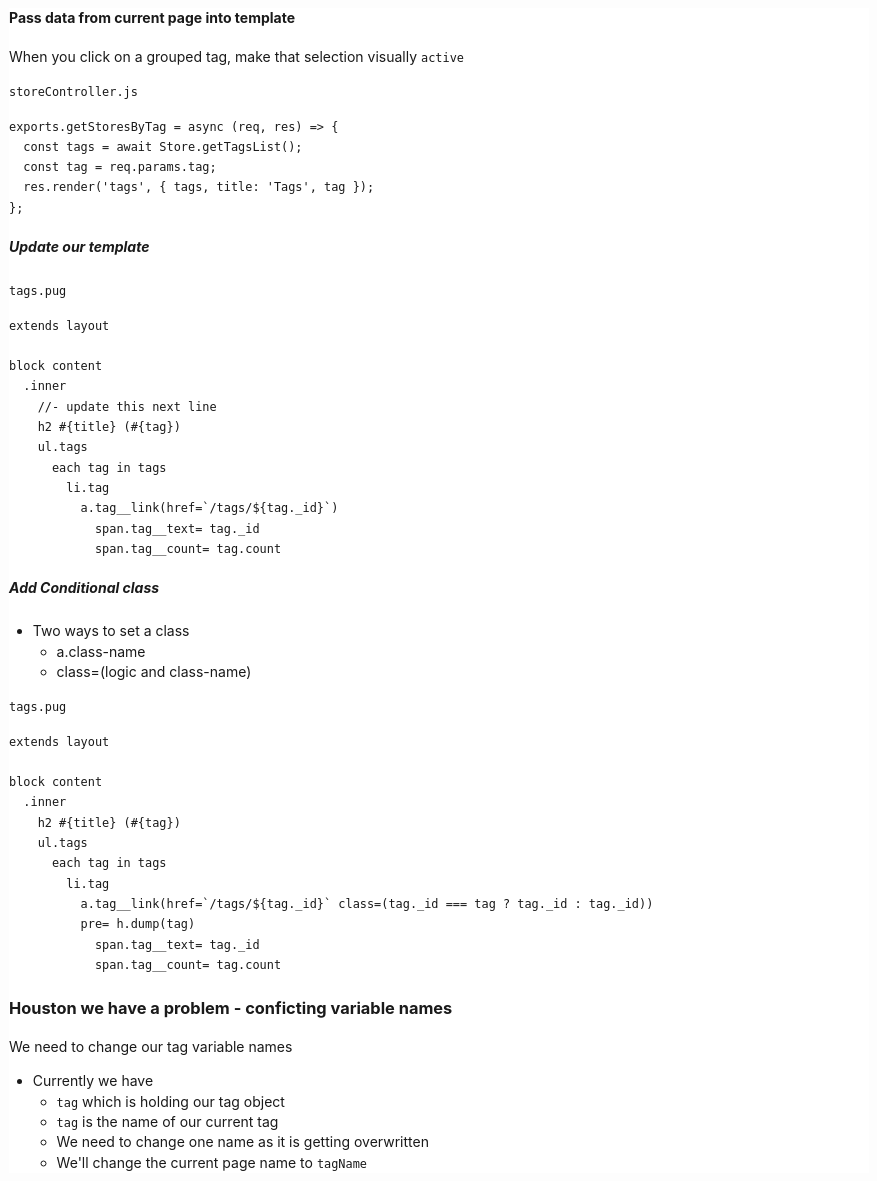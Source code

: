 #### Pass data from current page into template
When you click on a grouped tag, make that selection visually `active`

`storeController.js`

```
exports.getStoresByTag = async (req, res) => {
  const tags = await Store.getTagsList();
  const tag = req.params.tag;
  res.render('tags', { tags, title: 'Tags', tag });
};
```

##### Update our template
`tags.pug`

```
extends layout

block content
  .inner
    //- update this next line
    h2 #{title} (#{tag})
    ul.tags
      each tag in tags
        li.tag
          a.tag__link(href=`/tags/${tag._id}`)
            span.tag__text= tag._id
            span.tag__count= tag.count
```

##### Add Conditional class
* Two ways to set a class
    - a.class-name
    - class=(logic and class-name)

`tags.pug`

```
extends layout

block content
  .inner
    h2 #{title} (#{tag})
    ul.tags
      each tag in tags
        li.tag
          a.tag__link(href=`/tags/${tag._id}` class=(tag._id === tag ? tag._id : tag._id))
          pre= h.dump(tag)
            span.tag__text= tag._id
            span.tag__count= tag.count
```

### Houston we have a problem - conficting variable names
We need to change our tag variable names
* Currently we have
    - `tag` which is holding our tag object
    - `tag` is the name of our current tag
    - We need to change one name as it is getting overwritten
    - We'll change the current page name to `tagName`
